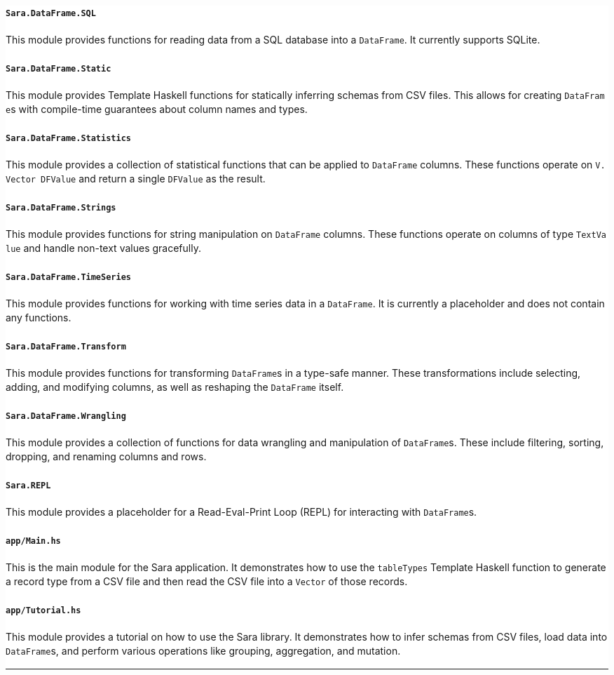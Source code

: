 #### `Sara.DataFrame.SQL`

This module provides functions for reading data from a SQL database into a `DataFrame`.
It currently supports SQLite.

#### `Sara.DataFrame.Static`

This module provides Template Haskell functions for statically inferring schemas
from CSV files. This allows for creating `DataFrame`s with compile-time guarantees
about column names and types.

#### `Sara.DataFrame.Statistics`

This module provides a collection of statistical functions that can be applied to `DataFrame` columns.
These functions operate on `V.Vector DFValue` and return a single `DFValue` as the result.

#### `Sara.DataFrame.Strings`

This module provides functions for string manipulation on `DataFrame` columns.
These functions operate on columns of type `TextValue` and handle non-text values gracefully.

#### `Sara.DataFrame.TimeSeries`

This module provides functions for working with time series data in a `DataFrame`.
It is currently a placeholder and does not contain any functions.

#### `Sara.DataFrame.Transform`

This module provides functions for transforming `DataFrame`s in a type-safe manner.
These transformations include selecting, adding, and modifying columns, as well as
reshaping the `DataFrame` itself.

#### `Sara.DataFrame.Wrangling`

This module provides a collection of functions for data wrangling and manipulation
of `DataFrame`s. These include filtering, sorting, dropping, and renaming columns and rows.

#### `Sara.REPL`

This module provides a placeholder for a Read-Eval-Print Loop (REPL)
for interacting with `DataFrame`s.

#### `app/Main.hs`

This is the main module for the Sara application.
It demonstrates how to use the `tableTypes` Template Haskell function
to generate a record type from a CSV file and then read the CSV file
into a `Vector` of those records.

#### `app/Tutorial.hs`

This module provides a tutorial on how to use the Sara library.
It demonstrates how to infer schemas from CSV files, load data into
`DataFrame`s, and perform various operations like grouping, aggregation,
and mutation.

---